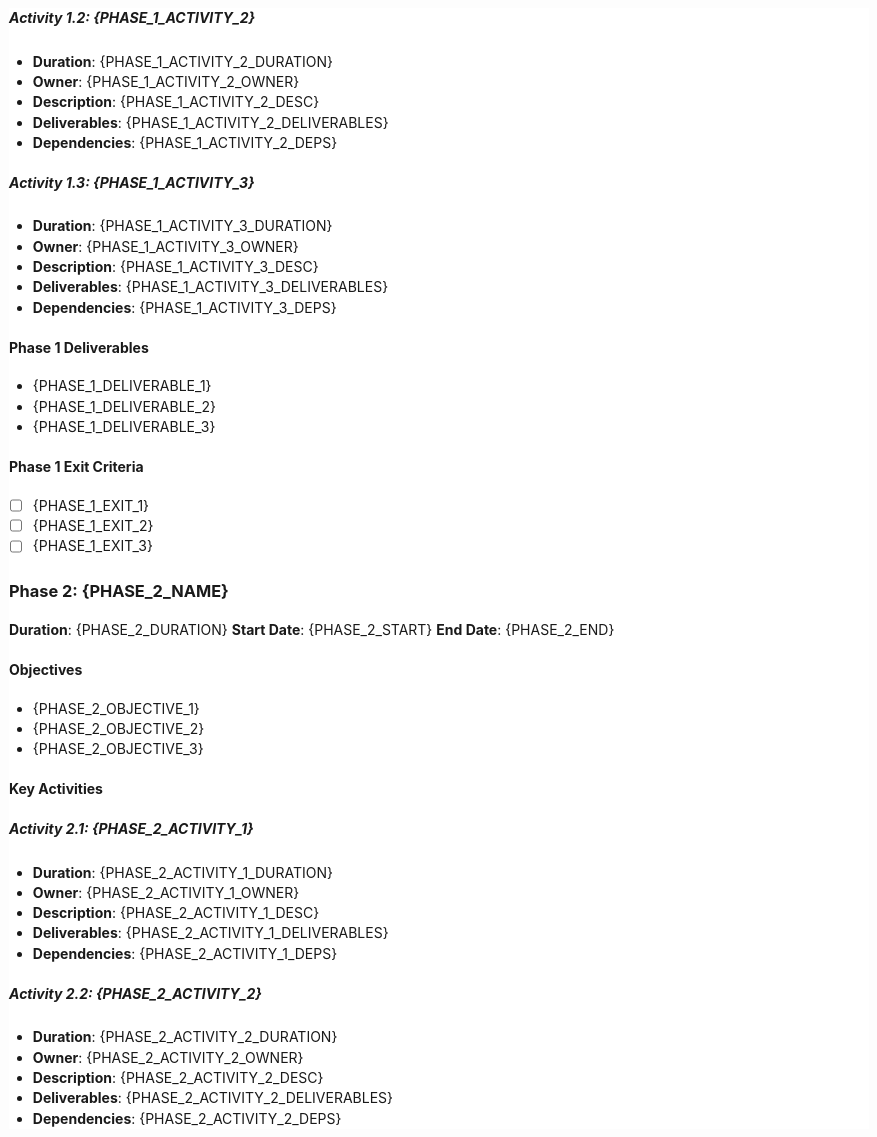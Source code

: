 ##### Activity 1.2: {PHASE_1_ACTIVITY_2}

- **Duration**: {PHASE_1_ACTIVITY_2_DURATION}
- **Owner**: {PHASE_1_ACTIVITY_2_OWNER}
- **Description**: {PHASE_1_ACTIVITY_2_DESC}
- **Deliverables**: {PHASE_1_ACTIVITY_2_DELIVERABLES}
- **Dependencies**: {PHASE_1_ACTIVITY_2_DEPS}

##### Activity 1.3: {PHASE_1_ACTIVITY_3}

- **Duration**: {PHASE_1_ACTIVITY_3_DURATION}
- **Owner**: {PHASE_1_ACTIVITY_3_OWNER}
- **Description**: {PHASE_1_ACTIVITY_3_DESC}
- **Deliverables**: {PHASE_1_ACTIVITY_3_DELIVERABLES}
- **Dependencies**: {PHASE_1_ACTIVITY_3_DEPS}

#### Phase 1 Deliverables

- {PHASE_1_DELIVERABLE_1}
- {PHASE_1_DELIVERABLE_2}
- {PHASE_1_DELIVERABLE_3}

#### Phase 1 Exit Criteria

- [ ] {PHASE_1_EXIT_1}
- [ ] {PHASE_1_EXIT_2}
- [ ] {PHASE_1_EXIT_3}

### Phase 2: {PHASE_2_NAME}

**Duration**: {PHASE_2_DURATION}
**Start Date**: {PHASE_2_START}
**End Date**: {PHASE_2_END}

#### Objectives

- {PHASE_2_OBJECTIVE_1}
- {PHASE_2_OBJECTIVE_2}
- {PHASE_2_OBJECTIVE_3}

#### Key Activities

##### Activity 2.1: {PHASE_2_ACTIVITY_1}

- **Duration**: {PHASE_2_ACTIVITY_1_DURATION}
- **Owner**: {PHASE_2_ACTIVITY_1_OWNER}
- **Description**: {PHASE_2_ACTIVITY_1_DESC}
- **Deliverables**: {PHASE_2_ACTIVITY_1_DELIVERABLES}
- **Dependencies**: {PHASE_2_ACTIVITY_1_DEPS}

##### Activity 2.2: {PHASE_2_ACTIVITY_2}

- **Duration**: {PHASE_2_ACTIVITY_2_DURATION}
- **Owner**: {PHASE_2_ACTIVITY_2_OWNER}
- **Description**: {PHASE_2_ACTIVITY_2_DESC}
- **Deliverables**: {PHASE_2_ACTIVITY_2_DELIVERABLES}
- **Dependencies**: {PHASE_2_ACTIVITY_2_DEPS}
